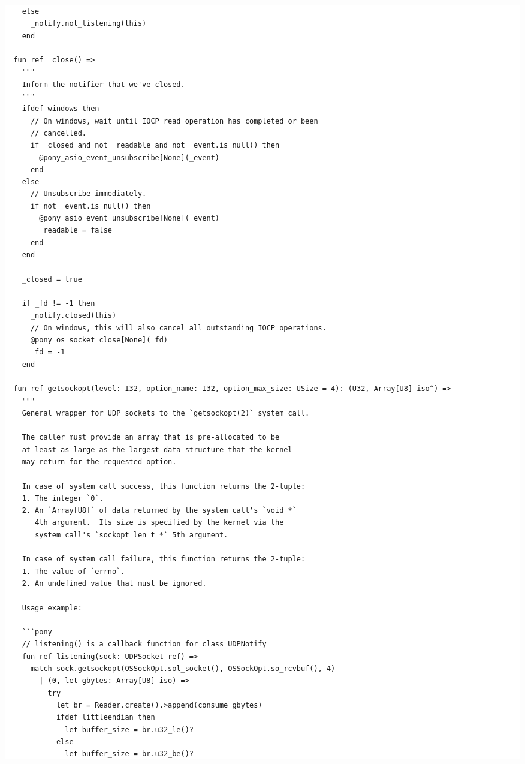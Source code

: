 ```````pony-full-source
    else
      _notify.not_listening(this)
    end

  fun ref _close() =>
    """
    Inform the notifier that we've closed.
    """
    ifdef windows then
      // On windows, wait until IOCP read operation has completed or been
      // cancelled.
      if _closed and not _readable and not _event.is_null() then
        @pony_asio_event_unsubscribe[None](_event)
      end
    else
      // Unsubscribe immediately.
      if not _event.is_null() then
        @pony_asio_event_unsubscribe[None](_event)
        _readable = false
      end
    end

    _closed = true

    if _fd != -1 then
      _notify.closed(this)
      // On windows, this will also cancel all outstanding IOCP operations.
      @pony_os_socket_close[None](_fd)
      _fd = -1
    end

  fun ref getsockopt(level: I32, option_name: I32, option_max_size: USize = 4): (U32, Array[U8] iso^) =>
    """
    General wrapper for UDP sockets to the `getsockopt(2)` system call.

    The caller must provide an array that is pre-allocated to be
    at least as large as the largest data structure that the kernel
    may return for the requested option.

    In case of system call success, this function returns the 2-tuple:
    1. The integer `0`.
    2. An `Array[U8]` of data returned by the system call's `void *`
       4th argument.  Its size is specified by the kernel via the
       system call's `sockopt_len_t *` 5th argument.

    In case of system call failure, this function returns the 2-tuple:
    1. The value of `errno`.
    2. An undefined value that must be ignored.

    Usage example:

    ```pony
    // listening() is a callback function for class UDPNotify
    fun ref listening(sock: UDPSocket ref) =>
      match sock.getsockopt(OSSockOpt.sol_socket(), OSSockOpt.so_rcvbuf(), 4)
        | (0, let gbytes: Array[U8] iso) =>
          try
            let br = Reader.create().>append(consume gbytes)
            ifdef littleendian then
              let buffer_size = br.u32_le()?
            else
              let buffer_size = br.u32_be()?
```````
